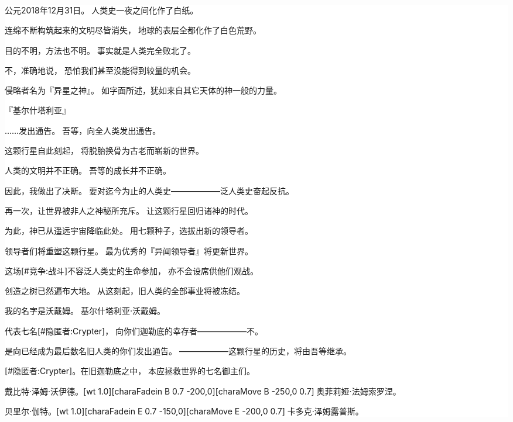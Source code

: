 公元2018年12月31日。
人类史一夜之间化作了白纸。

连绵不断构筑起来的文明尽皆消失，
地球的表层全都化作了白色荒野。

目的不明，方法也不明。
事实就是人类完全败北了。

不，准确地说，
恐怕我们甚至没能得到较量的机会。

侵略者名为『异星之神』。
如字面所述，犹如来自其它天体的神一般的力量。

『基尔什塔利亚』

……发出通告。
吾等，向全人类发出通告。

这颗行星自此刻起，
将脱胎换骨为古老而崭新的世界。

人类的文明并不正确。
吾等的成长并不正确。

因此，我做出了决断。
要对迄今为止的人类史——————泛人类史奋起反抗。

再一次，让世界被非人之神秘所充斥。
让这颗行星回归诸神的时代。

为此，神已从遥远宇宙降临此处。
用七颗种子，选拔出新的领导者。

领导者们将重塑这颗行星。
最为优秀的『异闻领导者』将更新世界。

这场[#竞争:战斗]不容泛人类史的生命参加，
亦不会设席供他们观战。

创造之树已然遍布大地。
从这刻起，旧人类的全部事业将被冻结。

我的名字是沃戴姆。
基尔什塔利亚·沃戴姆。

代表七名[#隐匿者:Crypter]，
向你们迦勒底的幸存者——————不。

是向已经成为最后数名旧人类的你们发出通告。
——————这颗行星的历史，将由吾等继承。

[#隐匿者:Crypter]。在旧迦勒底之中，
本应拯救世界的七名御主们。

戴比特·泽姆·沃伊德。[wt 1.0][charaFadein B 0.7 -200,0][charaMove B -250,0 0.7]
奥菲莉娅·法姆索罗涅。

贝里尔·伽特。[wt 1.0][charaFadein E 0.7 -150,0][charaMove E -200,0 0.7]
卡多克·泽姆露普斯。
